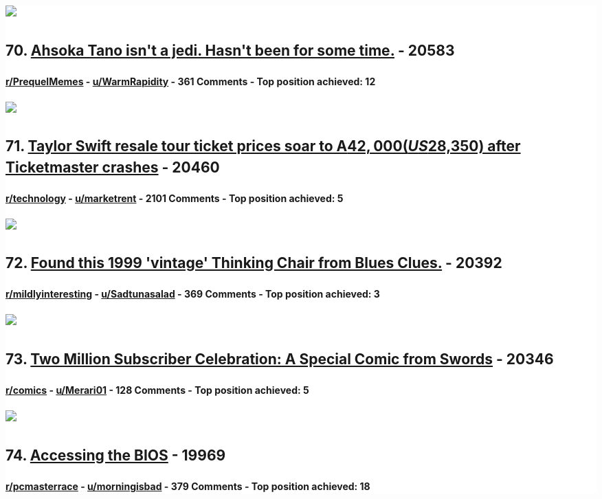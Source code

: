 <a href="https://i.redd.it/1btujrg4fh0a1.jpg"><img src="https://b.thumbs.redditmedia.com/3pmSDlEuLJLk1R9my-LUbvHI7JBpIsPdRTtdy-aXCbM.jpg"></img></a>

## 70. [Ahsoka Tano isn't a jedi. Hasn't been for some time.](http://reddit.com/r/PrequelMemes/comments/yxzcwx/ahsoka_tano_isnt_a_jedi_hasnt_been_for_some_time/) - 20583
#### [r/PrequelMemes](http://reddit.com/r/PrequelMemes) - [u/WarmRapidity](http://reddit.com/u/WarmRapidity) - 361 Comments - Top position achieved: 12

<a href="https://i.redd.it/sdtdye1kdk0a1.jpg"><img src="https://b.thumbs.redditmedia.com/jfagINMubsWMvWXs7LlV-dCewg2br-VrpmNekMq0GuQ.jpg"></img></a>

## 71. [Taylor Swift resale tour ticket prices soar to A$42,000 (US$28,350) after Ticketmaster crashes](http://reddit.com/r/technology/comments/yxg0y2/taylor_swift_resale_tour_ticket_prices_soar_to/) - 20460
#### [r/technology](http://reddit.com/r/technology) - [u/marketrent](http://reddit.com/u/marketrent) - 2101 Comments - Top position achieved: 5

<a href="https://www.abc.net.au/news/2022-11-17/taylor-swift-tour-tickets-listed-thousands-dollars-ticketmaster/101664254"><img src="https://b.thumbs.redditmedia.com/E9Go8jsE6GWVFIgAzvxU9Fg0F3o5xXzWmNFKOy2585w.jpg"></img></a>

## 72. [Found this 1999 'vintage' Thinking Chair from Blues Clues.](http://reddit.com/r/mildlyinteresting/comments/yy7ux4/found_this_1999_vintage_thinking_chair_from_blues/) - 20392
#### [r/mildlyinteresting](http://reddit.com/r/mildlyinteresting) - [u/Sadtunasalad](http://reddit.com/u/Sadtunasalad) - 369 Comments - Top position achieved: 3

<a href="https://i.redd.it/y9a54dywon0a1.jpg"><img src="https://b.thumbs.redditmedia.com/H5CVeOr5_R_2lReoCzZCbNmeLQFmesMsVbG1yTktegU.jpg"></img></a>

## 73. [Two Million Subscriber Celebration: A Special Comic from Swords](http://reddit.com/r/comics/comments/yxlnax/two_million_subscriber_celebration_a_special/) - 20346
#### [r/comics](http://reddit.com/r/comics) - [u/Merari01](http://reddit.com/u/Merari01) - 128 Comments - Top position achieved: 5

<a href="https://i.redd.it/m89prp99bh0a1.png"><img src="https://a.thumbs.redditmedia.com/ktKJeczQuGeBRTWd1cE8Rq-4oFF05ZPyyI8pSzUnDo8.jpg"></img></a>

## 74. [Accessing the BIOS](http://reddit.com/r/pcmasterrace/comments/yxxs37/accessing_the_bios/) - 19969
#### [r/pcmasterrace](http://reddit.com/r/pcmasterrace) - [u/morningisbad](http://reddit.com/u/morningisbad) - 379 Comments - Top position achieved: 18
